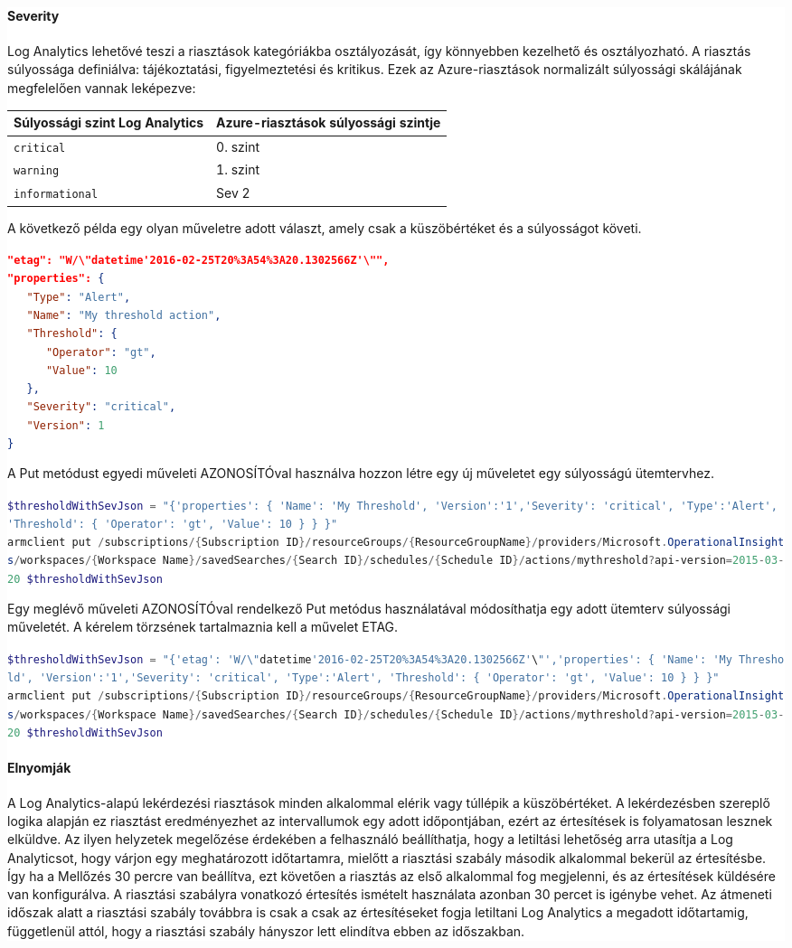 #### <a name="severity"></a>Severity
Log Analytics lehetővé teszi a riasztások kategóriákba osztályozását, így könnyebben kezelhető és osztályozható. A riasztás súlyossága definiálva: tájékoztatási, figyelmeztetési és kritikus. Ezek az Azure-riasztások normalizált súlyossági skálájának megfelelően vannak leképezve:

|Súlyossági szint Log Analytics  |Azure-riasztások súlyossági szintje  |
|---------|---------|
|`critical` |0. szint|
|`warning` |1. szint|
|`informational` | Sev 2|

A következő példa egy olyan műveletre adott választ, amely csak a küszöbértéket és a súlyosságot követi. 

```json
"etag": "W/\"datetime'2016-02-25T20%3A54%3A20.1302566Z'\"",
"properties": {
   "Type": "Alert",
   "Name": "My threshold action",
   "Threshold": {
      "Operator": "gt",
      "Value": 10
   },
   "Severity": "critical",
   "Version": 1
}
```

A Put metódust egyedi műveleti AZONOSÍTÓval használva hozzon létre egy új műveletet egy súlyosságú ütemtervhez.  

```powershell
$thresholdWithSevJson = "{'properties': { 'Name': 'My Threshold', 'Version':'1','Severity': 'critical', 'Type':'Alert', 'Threshold': { 'Operator': 'gt', 'Value': 10 } } }"
armclient put /subscriptions/{Subscription ID}/resourceGroups/{ResourceGroupName}/providers/Microsoft.OperationalInsights/workspaces/{Workspace Name}/savedSearches/{Search ID}/schedules/{Schedule ID}/actions/mythreshold?api-version=2015-03-20 $thresholdWithSevJson
```

Egy meglévő műveleti AZONOSÍTÓval rendelkező Put metódus használatával módosíthatja egy adott ütemterv súlyossági műveletét.  A kérelem törzsének tartalmaznia kell a művelet ETAG.

```powershell
$thresholdWithSevJson = "{'etag': 'W/\"datetime'2016-02-25T20%3A54%3A20.1302566Z'\"','properties': { 'Name': 'My Threshold', 'Version':'1','Severity': 'critical', 'Type':'Alert', 'Threshold': { 'Operator': 'gt', 'Value': 10 } } }"
armclient put /subscriptions/{Subscription ID}/resourceGroups/{ResourceGroupName}/providers/Microsoft.OperationalInsights/workspaces/{Workspace Name}/savedSearches/{Search ID}/schedules/{Schedule ID}/actions/mythreshold?api-version=2015-03-20 $thresholdWithSevJson
```

#### <a name="suppress"></a>Elnyomják
A Log Analytics-alapú lekérdezési riasztások minden alkalommal elérik vagy túllépik a küszöbértéket. A lekérdezésben szereplő logika alapján ez riasztást eredményezhet az intervallumok egy adott időpontjában, ezért az értesítések is folyamatosan lesznek elküldve. Az ilyen helyzetek megelőzése érdekében a felhasználó beállíthatja, hogy a letiltási lehetőség arra utasítja a Log Analyticsot, hogy várjon egy meghatározott időtartamra, mielőtt a riasztási szabály második alkalommal bekerül az értesítésbe. Így ha a Mellőzés 30 percre van beállítva, ezt követően a riasztás az első alkalommal fog megjelenni, és az értesítések küldésére van konfigurálva. A riasztási szabályra vonatkozó értesítés ismételt használata azonban 30 percet is igénybe vehet. Az átmeneti időszak alatt a riasztási szabály továbbra is csak a csak az értesítéseket fogja letiltani Log Analytics a megadott időtartamig, függetlenül attól, hogy a riasztási szabály hányszor lett elindítva ebben az időszakban.
